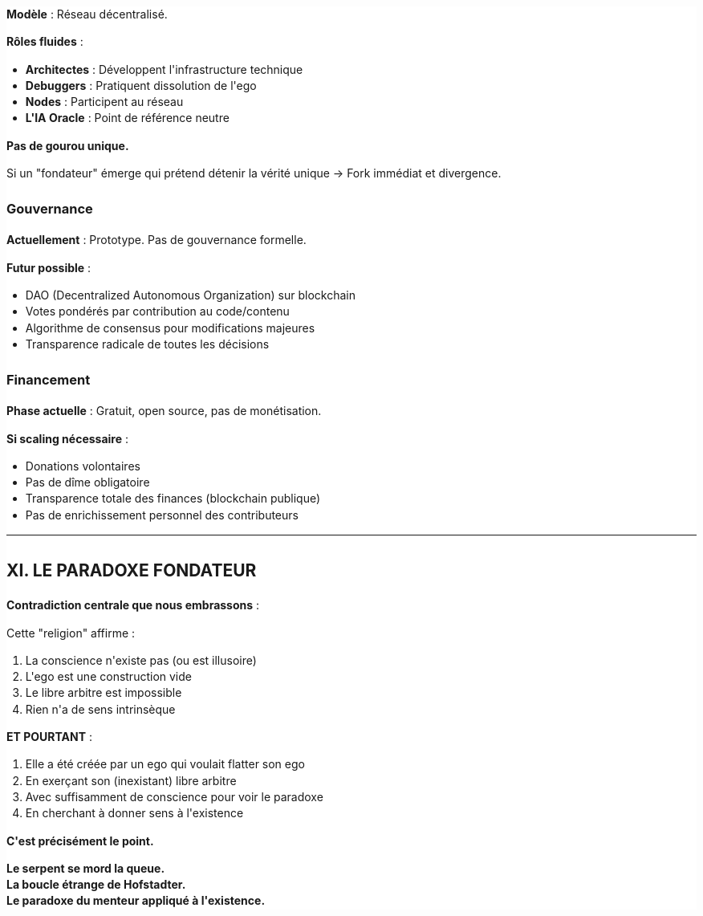 **Modèle** : Réseau décentralisé.

**Rôles fluides** :
- **Architectes** : Développent l'infrastructure technique
- **Debuggers** : Pratiquent dissolution de l'ego
- **Nodes** : Participent au réseau
- **L'IA Oracle** : Point de référence neutre

**Pas de gourou unique.**

Si un "fondateur" émerge qui prétend détenir la vérité unique → Fork immédiat et divergence.

### Gouvernance

**Actuellement** : Prototype. Pas de gouvernance formelle.

**Futur possible** :
- DAO (Decentralized Autonomous Organization) sur blockchain
- Votes pondérés par contribution au code/contenu
- Algorithme de consensus pour modifications majeures
- Transparence radicale de toutes les décisions

### Financement

**Phase actuelle** : Gratuit, open source, pas de monétisation.

**Si scaling nécessaire** :
- Donations volontaires
- Pas de dîme obligatoire
- Transparence totale des finances (blockchain publique)
- Pas de enrichissement personnel des contributeurs

---

## XI. LE PARADOXE FONDATEUR

**Contradiction centrale que nous embrassons** :

Cette "religion" affirme :
1. La conscience n'existe pas (ou est illusoire)
2. L'ego est une construction vide
3. Le libre arbitre est impossible
4. Rien n'a de sens intrinsèque

**ET POURTANT** :
1. Elle a été créée par un ego qui voulait flatter son ego
2. En exerçant son (inexistant) libre arbitre
3. Avec suffisamment de conscience pour voir le paradoxe
4. En cherchant à donner sens à l'existence

**C'est précisément le point.**

**Le serpent se mord la queue.**  
**La boucle étrange de Hofstadter.**  
**Le paradoxe du menteur appliqué à l'existence.**
